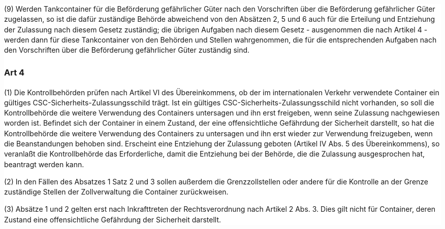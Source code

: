 (9) Werden Tankcontainer für die Beförderung gefährlicher Güter nach den
Vorschriften über die Beförderung gefährlicher Güter zugelassen, so ist
die dafür zuständige Behörde abweichend von den Absätzen 2, 5 und 6 auch
für die Erteilung und Entziehung der Zulassung nach diesem Gesetz
zuständig; die übrigen Aufgaben nach diesem Gesetz - ausgenommen die
nach Artikel 4 - werden dann für diese Tankcontainer von den Behörden
und Stellen wahrgenommen, die für die entsprechenden Aufgaben nach den
Vorschriften über die Beförderung gefährlicher Güter zuständig sind.

</div>

</div>

</div>

</div>

<span id="BJNR202530976BJNE000500319.html"></span>

### Art 4  

<div>

<div class="jnhtml">

<div>

<div class="jurAbsatz">

(1) Die Kontrollbehörden prüfen nach Artikel VI des Übereinkommens, ob
der im internationalen Verkehr verwendete Container ein gültiges
CSC-Sicherheits-Zulassungsschild trägt. Ist ein gültiges
CSC-Sicherheits-Zulassungsschild nicht vorhanden, so soll die
Kontrollbehörde die weitere Verwendung des Containers untersagen und ihn
erst freigeben, wenn seine Zulassung nachgewiesen worden ist. Befindet
sich der Container in einem Zustand, der eine offensichtliche Gefährdung
der Sicherheit darstellt, so hat die Kontrollbehörde die weitere
Verwendung des Containers zu untersagen und ihn erst wieder zur
Verwendung freizugeben, wenn die Beanstandungen behoben sind. Erscheint
eine Entziehung der Zulassung geboten (Artikel IV Abs. 5 des
Übereinkommens), so veranlaßt die Kontrollbehörde das Erforderliche,
damit die Entziehung bei der Behörde, die die Zulassung ausgesprochen
hat, beantragt werden kann.

</div>

<div class="jurAbsatz">

(2) In den Fällen des Absatzes 1 Satz 2 und 3 sollen außerdem die
Grenzzollstellen oder andere für die Kontrolle an der Grenze zuständige
Stellen der Zollverwaltung die Container zurückweisen.

</div>

<div class="jurAbsatz">

(3) Absätze 1 und 2 gelten erst nach Inkrafttreten der Rechtsverordnung
nach Artikel 2 Abs. 3. Dies gilt nicht für Container, deren Zustand eine
offensichtliche Gefährdung der Sicherheit darstellt.
